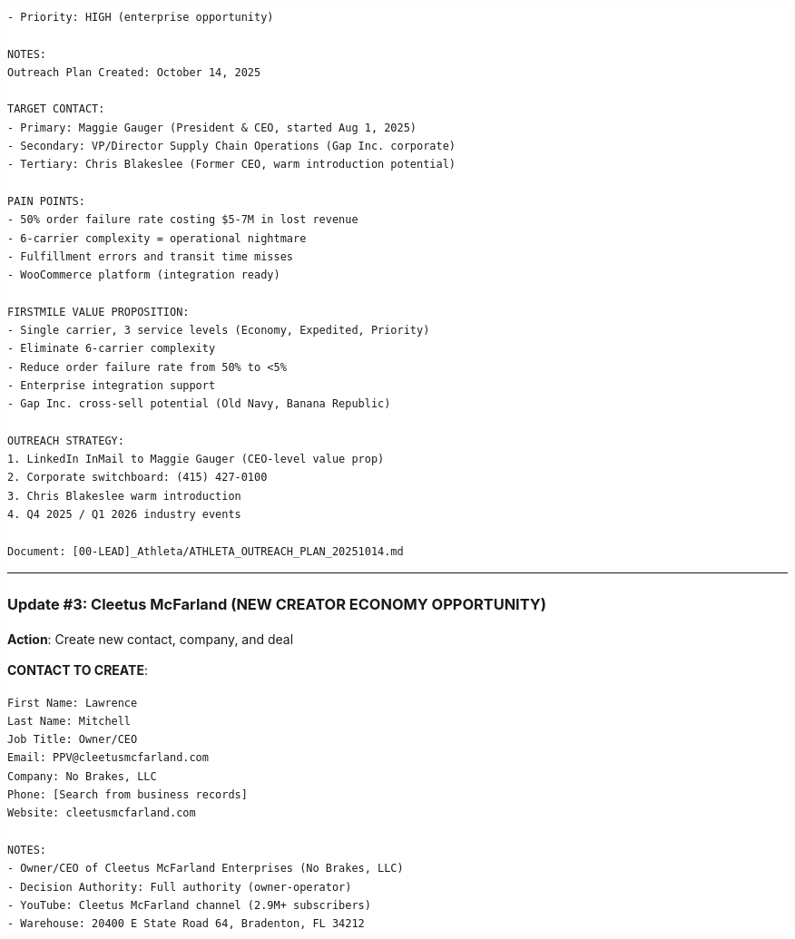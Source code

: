 ```
- Priority: HIGH (enterprise opportunity)

NOTES:
Outreach Plan Created: October 14, 2025

TARGET CONTACT:
- Primary: Maggie Gauger (President & CEO, started Aug 1, 2025)
- Secondary: VP/Director Supply Chain Operations (Gap Inc. corporate)
- Tertiary: Chris Blakeslee (Former CEO, warm introduction potential)

PAIN POINTS:
- 50% order failure rate costing $5-7M in lost revenue
- 6-carrier complexity = operational nightmare
- Fulfillment errors and transit time misses
- WooCommerce platform (integration ready)

FIRSTMILE VALUE PROPOSITION:
- Single carrier, 3 service levels (Economy, Expedited, Priority)
- Eliminate 6-carrier complexity
- Reduce order failure rate from 50% to <5%
- Enterprise integration support
- Gap Inc. cross-sell potential (Old Navy, Banana Republic)

OUTREACH STRATEGY:
1. LinkedIn InMail to Maggie Gauger (CEO-level value prop)
2. Corporate switchboard: (415) 427-0100
3. Chris Blakeslee warm introduction
4. Q4 2025 / Q1 2026 industry events

Document: [00-LEAD]_Athleta/ATHLETA_OUTREACH_PLAN_20251014.md
```

---

### Update #3: Cleetus McFarland (NEW CREATOR ECONOMY OPPORTUNITY)

**Action**: Create new contact, company, and deal

**CONTACT TO CREATE**:
```
First Name: Lawrence
Last Name: Mitchell
Job Title: Owner/CEO
Email: PPV@cleetusmcfarland.com
Company: No Brakes, LLC
Phone: [Search from business records]
Website: cleetusmcfarland.com

NOTES:
- Owner/CEO of Cleetus McFarland Enterprises (No Brakes, LLC)
- Decision Authority: Full authority (owner-operator)
- YouTube: Cleetus McFarland channel (2.9M+ subscribers)
- Warehouse: 20400 E State Road 64, Bradenton, FL 34212
```
